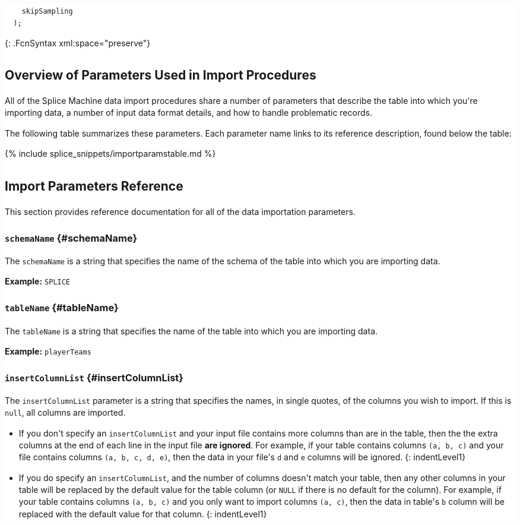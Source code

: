         skipSampling
      );
{: .FcnSyntax xml:space="preserve"}

</div>

## Overview of Parameters Used in Import Procedures

All of the Splice Machine data import procedures share a number of parameters that describe the table into which you're importing data, a number of input data format details, and how to handle problematic records.

The following table summarizes these parameters. Each parameter name links to its reference description, found below the table:

{% include splice_snippets/importparamstable.md %}

## Import Parameters Reference

This section provides reference documentation for all of the data importation parameters.

### `schemaName` {#schemaName}

The `schemaName` is a string that specifies the name of the schema of the table into which you are importing data.

**Example:** <span class="Example">`SPLICE`</span>

### `tableName` {#tableName}

The `tableName` is a string that specifies the name of the table into which you are importing data.

**Example:** <span class="Example">`playerTeams`</span>

### `insertColumnList` {#insertColumnList}

The `insertColumnList` parameter is a string that specifies the names, in single quotes, of the columns you wish to import. If this is `null`, all columns are imported.

* If you don\'t specify an `insertColumnList` and your input file contains
more columns than are in the table, then the the extra columns at the
end of each line in the input file **are ignored**. For example, if your
table contains columns `(a, b, c)` and your file contains columns `(a,
b, c, d, e)`, then the data in your file\'s `d` and `e` columns will be
ignored.
{: indentLevel1}

* If you do specify an `insertColumnList`, and the number of columns
doesn\'t match your table, then any other columns in your table will be
replaced by the default value for the table column (or `NULL` if there
is no default for the column). For example, if your table contains
columns `(a, b, c)` and you only want to import columns `(a, c)`, then
the data in table\'s `b` column will be replaced with the default value
for that column.
{: indentLevel1}

